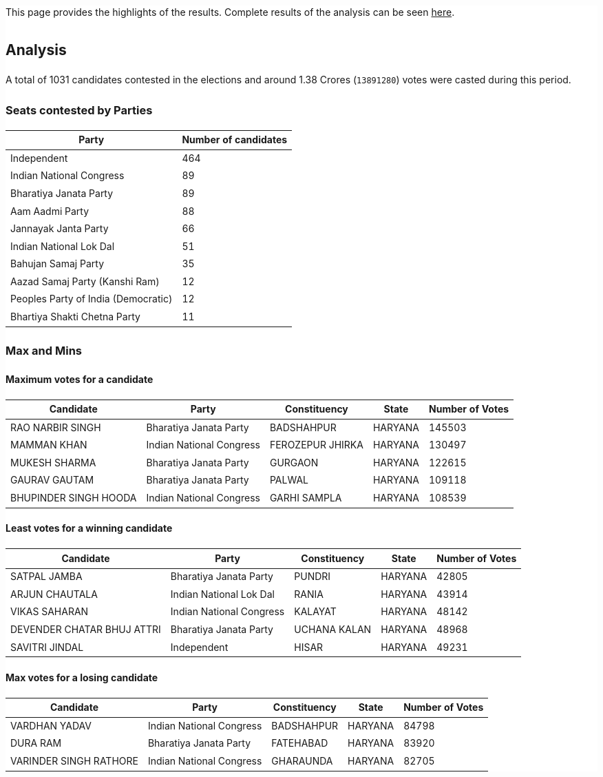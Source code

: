 This page provides the highlights of the results. Complete results of the analysis can be seen [here](https://github.com/arjunswaj/elections/tree/haryana-jk-2024/result/Haryana).

## Analysis
A total of 1031 candidates contested in the elections and around 1.38 Crores (`13891280`) votes were casted during this period.

### Seats contested by Parties

|Party                                        |Number of candidates|
|---------------------------------------------|--------------------|
|Independent                                  |464                 |
|Indian National Congress                     |89                  |
|Bharatiya Janata Party                       |89                  |
|Aam Aadmi Party                              |88                  |
|Jannayak Janta Party                         |66                  |
|Indian National Lok Dal                      |51                  |
|Bahujan Samaj Party                          |35                  |
|Aazad Samaj Party (Kanshi Ram)               |12                  |
|Peoples Party of India (Democratic)          |12                  |
|Bhartiya Shakti Chetna Party                 |11                  |

### Max and Mins

#### Maximum votes for a candidate
|Candidate                                    |Party                   |Constituency   |State   |Number of Votes|
|---------------------------------------------|------------------------|---------------|--------|---------------|
|RAO NARBIR SINGH                             |Bharatiya Janata Party  |BADSHAHPUR     |HARYANA |145503         |
|MAMMAN KHAN                                  |Indian National Congress|FEROZEPUR JHIRKA|HARYANA |130497         |
|MUKESH SHARMA                                |Bharatiya Janata Party  |GURGAON        |HARYANA |122615         |
|GAURAV GAUTAM                                |Bharatiya Janata Party  |PALWAL         |HARYANA |109118         |
|BHUPINDER SINGH HOODA                        |Indian National Congress|GARHI SAMPLA  |HARYANA |108539         |

#### Least votes for a winning candidate
|Candidate                                    |Party                   |Constituency   |State   |Number of Votes|
|---------------------------------------------|------------------------|---------------|--------|---------------|
|SATPAL JAMBA                                 |Bharatiya Janata Party  |PUNDRI         |HARYANA |42805          |
|ARJUN CHAUTALA                               |Indian National Lok Dal |RANIA          |HARYANA |43914          |
|VIKAS SAHARAN                                |Indian National Congress|KALAYAT        |HARYANA |48142          |
|DEVENDER CHATAR BHUJ ATTRI                   |Bharatiya Janata Party  |UCHANA KALAN   |HARYANA |48968          |
|SAVITRI JINDAL                               |Independent             |HISAR          |HARYANA |49231          |
#### Max votes for a losing candidate
|Candidate                                    |Party                   |Constituency   |State   |Number of Votes|
|---------------------------------------------|------------------------|---------------|--------|---------------|
|VARDHAN YADAV                                |Indian National Congress|BADSHAHPUR     |HARYANA |84798          |
|DURA RAM                                     |Bharatiya Janata Party  |FATEHABAD      |HARYANA |83920          |
|VARINDER SINGH RATHORE                       |Indian National Congress|GHARAUNDA      |HARYANA |82705          |